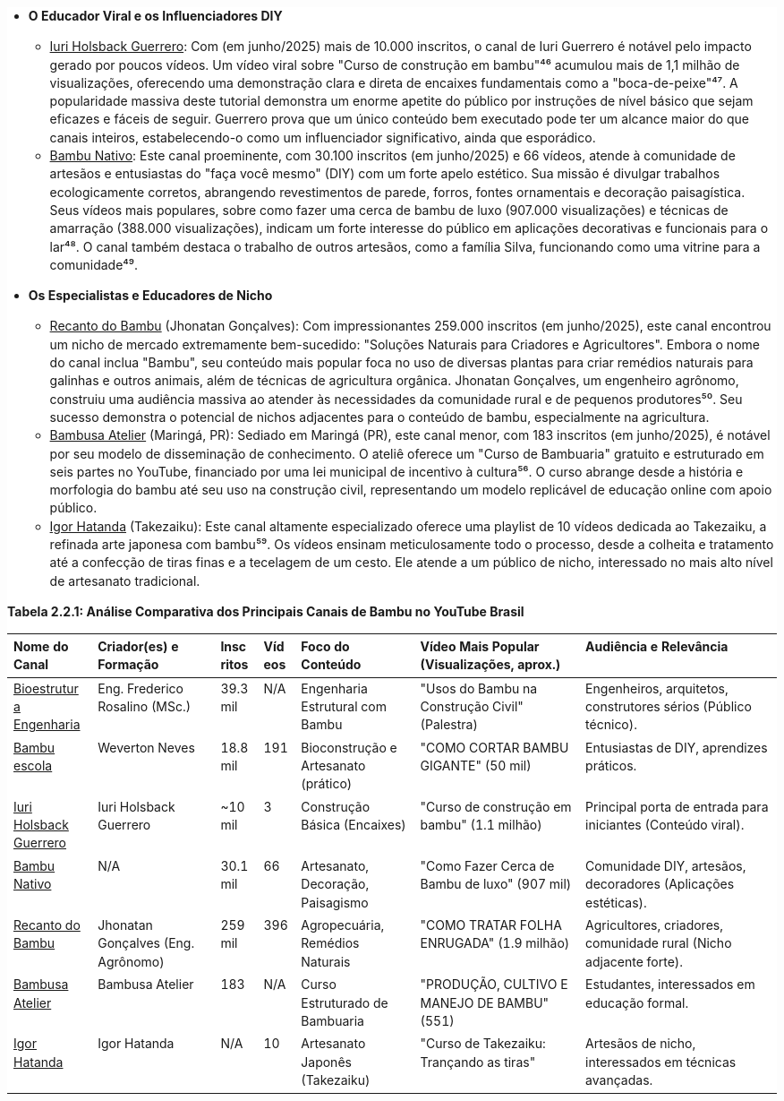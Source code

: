 *   **O Educador Viral e os Influenciadores DIY**

    *   [Iuri Holsback Guerrero](https://www.youtube.com/@IuriHolsbackGuerrero): Com (em junho/2025) mais de 10.000 inscritos, o canal de Iuri Guerrero é notável pelo impacto gerado por poucos vídeos. Um vídeo viral sobre "Curso de construção em bambu"⁴⁶ acumulou mais de 1,1 milhão de visualizações, oferecendo uma demonstração clara e direta de encaixes fundamentais como a "boca-de-peixe"⁴⁷. A popularidade massiva deste tutorial demonstra um enorme apetite do público por instruções de nível básico que sejam eficazes e fáceis de seguir. Guerrero prova que um único conteúdo bem executado pode ter um alcance maior do que canais inteiros, estabelecendo-o como um influenciador significativo, ainda que esporádico.
    *   [Bambu Nativo](https://www.youtube.com/@BambuNativo): Este canal proeminente, com 30.100 inscritos (em junho/2025) e 66 vídeos, atende à comunidade de artesãos e entusiastas do "faça você mesmo" (DIY) com um forte apelo estético. Sua missão é divulgar trabalhos ecologicamente corretos, abrangendo revestimentos de parede, forros, fontes ornamentais e decoração paisagística. Seus vídeos mais populares, sobre como fazer uma cerca de bambu de luxo (907.000 visualizações) e técnicas de amarração (388.000 visualizações), indicam um forte interesse do público em aplicações decorativas e funcionais para o lar⁴⁸. O canal também destaca o trabalho de outros artesãos, como a família Silva, funcionando como uma vitrine para a comunidade⁴⁹.

*   **Os Especialistas e Educadores de Nicho**

    *   [Recanto do Bambu](https://www.youtube.com/@RecantodoBambu2) (Jhonatan Gonçalves): Com impressionantes 259.000 inscritos (em junho/2025), este canal encontrou um nicho de mercado extremamente bem-sucedido: "Soluções Naturais para Criadores e Agricultores". Embora o nome do canal inclua "Bambu", seu conteúdo mais popular foca no uso de diversas plantas para criar remédios naturais para galinhas e outros animais, além de técnicas de agricultura orgânica. Jhonatan Gonçalves, um engenheiro agrônomo, construiu uma audiência massiva ao atender às necessidades da comunidade rural e de pequenos produtores⁵⁰. Seu sucesso demonstra o potencial de nichos adjacentes para o conteúdo de bambu, especialmente na agricultura.
    *   [Bambusa Atelier](https://www.youtube.com/@BambusaAtelier) (Maringá, PR): Sediado em Maringá (PR), este canal menor, com 183 inscritos (em junho/2025), é notável por seu modelo de disseminação de conhecimento. O ateliê oferece um "Curso de Bambuaria" gratuito e estruturado em seis partes no YouTube, financiado por uma lei municipal de incentivo à cultura⁵⁶. O curso abrange desde a história e morfologia do bambu até seu uso na construção civil, representando um modelo replicável de educação online com apoio público.
    *   [Igor Hatanda](https://www.youtube.com/@IgorHatanda-Takezaiku) (Takezaiku): Este canal altamente especializado oferece uma playlist de 10 vídeos dedicada ao Takezaiku, a refinada arte japonesa com bambu⁵⁹. Os vídeos ensinam meticulosamente todo o processo, desde a colheita e tratamento até a confecção de tiras finas e a tecelagem de um cesto. Ele atende a um público de nicho, interessado no mais alto nível de artesanato tradicional.

**Tabela 2.2.1: Análise Comparativa dos Principais Canais de Bambu no YouTube Brasil**

| Nome do Canal                                       | Criador(es) e Formação             | Inscritos   | Vídeos | Foco do Conteúdo                       | Vídeo Mais Popular (Visualizações, aprox.)     | Audiência e Relevância                                            |
| :-------------------------------------------------- | :--------------------------------- | :---------- | :----- | :------------------------------------- | :--------------------------------------------- | :---------------------------------------------------------------- |
| [Bioestrutura Engenharia](https://www.youtube.com/user/Bioestrutura/videos) | Eng. Frederico Rosalino (MSc.)     | 39.3 mil    | N/A    | Engenharia Estrutural com Bambu        | "Usos do Bambu na Construção Civil" (Palestra) | Engenheiros, arquitetos, construtores sérios (Público técnico).    |
| [Bambu escola](https://www.youtube.com/@Bambuescola) | Weverton Neves                     | 18.8 mil    | 191    | Bioconstrução e Artesanato (prático)   | "COMO CORTAR BAMBU GIGANTE" (50 mil)           | Entusiastas de DIY, aprendizes práticos.                          |
| [Iuri Holsback Guerrero](https://www.youtube.com/@IuriHolsbackGuerrero) | Iuri Holsback Guerrero             | ~10 mil     | 3      | Construção Básica (Encaixes)           | "Curso de construção em bambu" (1.1 milhão)  | Principal porta de entrada para iniciantes (Conteúdo viral).      |
| [Bambu Nativo](https://www.youtube.com/@BambuNativo) | N/A                                | 30.1 mil    | 66     | Artesanato, Decoração, Paisagismo      | "Como Fazer Cerca de Bambu de luxo" (907 mil)  | Comunidade DIY, artesãos, decoradores (Aplicações estéticas).     |
| [Recanto do Bambu](https://www.youtube.com/@RecantodoBambu2) | Jhonatan Gonçalves (Eng. Agrônomo) | 259 mil     | 396    | Agropecuária, Remédios Naturais        | "COMO TRATAR FOLHA ENRUGADA" (1.9 milhão)    | Agricultores, criadores, comunidade rural (Nicho adjacente forte). |
| [Bambusa Atelier](https://www.youtube.com/@BambusaAtelier) | Bambusa Atelier                    | 183       | N/A    | Curso Estruturado de Bambuaria         | "PRODUÇÃO, CULTIVO E MANEJO DE BAMBU" (551)    | Estudantes, interessados em educação formal.                      |
| [Igor Hatanda](https://www.youtube.com/@IgorHatanda-Takezaiku) | Igor Hatanda                       | N/A       | 10     | Artesanato Japonês (Takezaiku)         | "Curso de Takezaiku: Trançando as tiras"       | Artesãos de nicho, interessados em técnicas avançadas.            |
